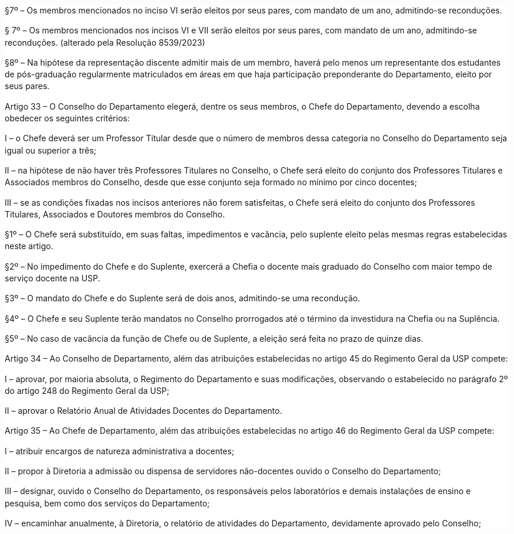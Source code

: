 §7º – Os membros mencionados no inciso VI serão eleitos por seus pares, com mandato de um ano, admitindo-se reconduções.

§ 7º – Os membros mencionados nos incisos VI e VII serão eleitos por seus pares, com mandato de um ano, admitindo-se reconduções. (alterado pela Resolução 8539/2023)

§8º – Na hipótese da representação discente admitir mais de um membro, haverá pelo menos um representante dos estudantes de pós-graduação regularmente matriculados em áreas em que haja participação preponderante do Departamento, eleito por seus pares.


Artigo 33 – O Conselho do Departamento elegerá, dentre os seus membros, o Chefe do Departamento, devendo a escolha obedecer os seguintes critérios:

I – o Chefe deverá ser um Professor Titular desde que o número de membros dessa categoria no Conselho do Departamento seja igual ou superior a três;

II – na hipótese de não haver três Professores Titulares no Conselho, o Chefe será eleito do conjunto dos Professores Titulares e Associados membros do Conselho, desde que esse conjunto seja formado no mínimo por cinco docentes;

III – se as condições fixadas nos incisos anteriores não forem satisfeitas, o Chefe será eleito do conjunto dos Professores Titulares, Associados e Doutores membros do Conselho.


§1º – O Chefe será substituído, em suas faltas, impedimentos e vacância, pelo suplente eleito pelas mesmas regras estabelecidas neste artigo.

§2º – No impedimento do Chefe e do Suplente, exercerá a Chefia o docente mais graduado do Conselho com maior tempo de serviço docente na USP.

§3º – O mandato do Chefe e do Suplente será de dois anos, admitindo-se uma recondução.

§4º – O Chefe e seu Suplente terão mandatos no Conselho prorrogados até o término da investidura na Chefia ou na Suplência.

§5º – No caso de vacância da função de Chefe ou de Suplente, a eleição será feita no prazo de quinze dias.


Artigo 34 – Ao Conselho de Departamento, além das atribuições estabelecidas no artigo 45 do Regimento Geral da USP compete:

I – aprovar, por maioria absoluta, o Regimento do Departamento e suas modificações, observando o estabelecido no parágrafo 2º do artigo 248 do Regimento Geral da USP;

II – aprovar o Relatório Anual de Atividades Docentes do Departamento.


Artigo 35 – Ao Chefe de Departamento, além das atribuições estabelecidas no artigo 46 do Regimento Geral da USP compete:

I – atribuir encargos de natureza administrativa a docentes;

II – propor à Diretoria a admissão ou dispensa de servidores não-docentes ouvido o Conselho do Departamento;

III – designar, ouvido o Conselho do Departamento, os responsáveis pelos laboratórios e demais instalações de ensino e pesquisa, bem como dos serviços do Departamento;

IV – encaminhar anualmente, à Diretoria, o relatório de atividades do Departamento, devidamente aprovado pelo Conselho;
